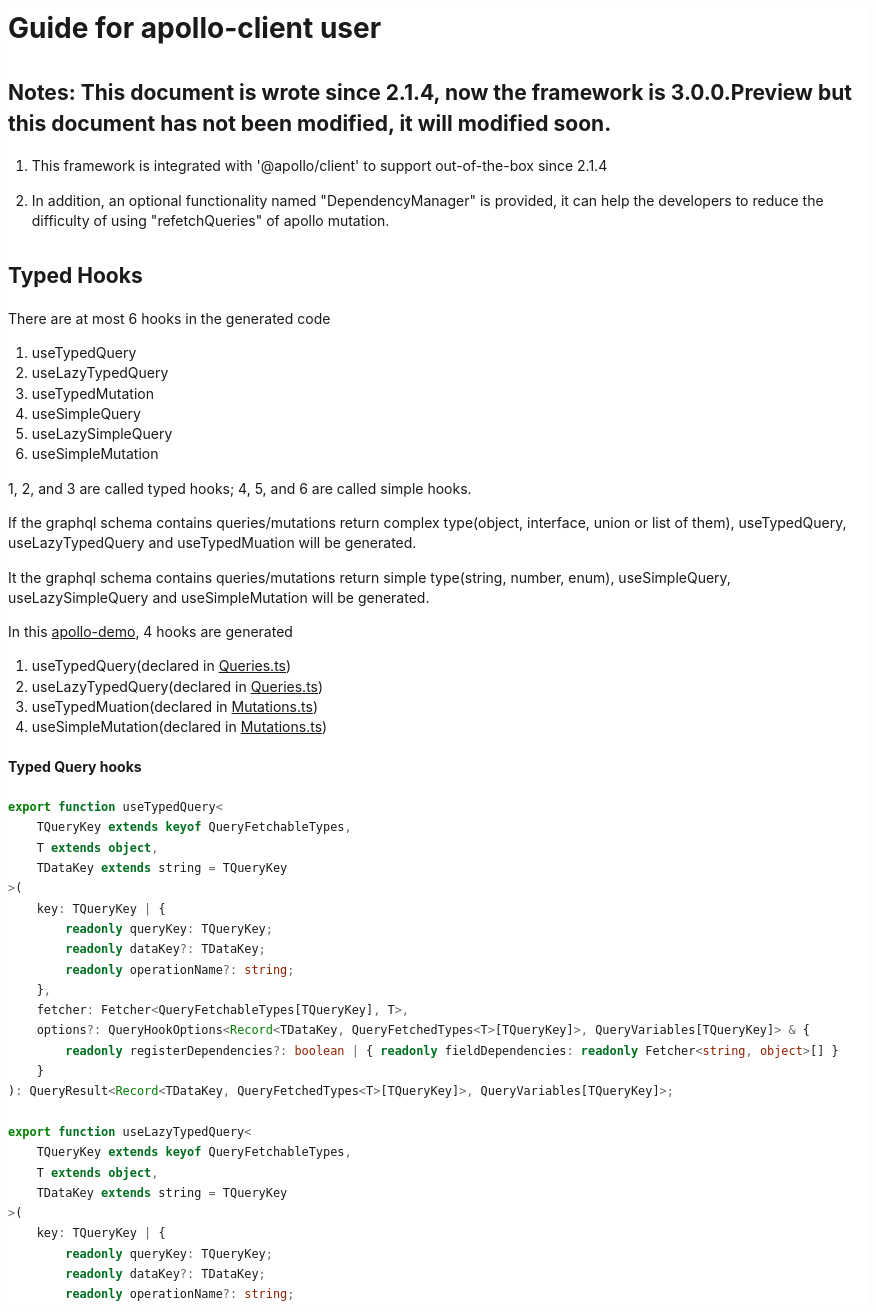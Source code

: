 # Guide for apollo-client user

## Notes: This document is wrote since 2.1.4, now the framework is 3.0.0.Preview but this document has not been modified, it will modified soon.

1. This framework is integrated with '@apollo/client' to support out-of-the-box since 2.1.4

2. In addition, an optional functionality named "DependencyManager" is provided, it can help the developers to reduce the difficulty of using "refetchQueries" of apollo mutation.

## Typed Hooks

There are at most 6 hooks in the generated code
1. useTypedQuery
2. useLazyTypedQuery
3. useTypedMutation
4. useSimpleQuery
5. useLazySimpleQuery 
6. useSimpleMutation

1, 2, and 3 are called typed hooks; 4, 5, and 6 are called simple hooks.

If the graphql schema contains queries/mutations return complex type(object, interface, union or list of them), useTypedQuery, useLazyTypedQuery and useTypedMuation will be generated.

It the graphql schema contains queries/mutations return simple type(string, number, enum), useSimpleQuery, useLazySimpleQuery and useSimpleMutation will be generated.

In this [apollo-demo](./), 4 hooks are generated
1. useTypedQuery(declared in [Queries.ts](src/__generated/Queries.ts))
2. useLazyTypedQuery(declared in [Queries.ts](src/__generated/Queries.ts))
3. useTypedMuation(declared in [Mutations.ts](src/__generated/Mutations.ts))
4. useSimpleMutation(declared in [Mutations.ts](src/__generated/Mutations.ts))

#### Typed Query hooks
```ts
export function useTypedQuery<
	TQueryKey extends keyof QueryFetchableTypes, 
	T extends object, 
	TDataKey extends string = TQueryKey
>(
	key: TQueryKey | {
		readonly queryKey: TQueryKey;
		readonly dataKey?: TDataKey;
		readonly operationName?: string;
	}, 
	fetcher: Fetcher<QueryFetchableTypes[TQueryKey], T>, 
	options?: QueryHookOptions<Record<TDataKey, QueryFetchedTypes<T>[TQueryKey]>, QueryVariables[TQueryKey]> & {
		readonly registerDependencies?: boolean | { readonly fieldDependencies: readonly Fetcher<string, object>[] }
	}
): QueryResult<Record<TDataKey, QueryFetchedTypes<T>[TQueryKey]>, QueryVariables[TQueryKey]>;

export function useLazyTypedQuery<
	TQueryKey extends keyof QueryFetchableTypes, 
	T extends object, 
	TDataKey extends string = TQueryKey
>(
	key: TQueryKey | {
		readonly queryKey: TQueryKey;
		readonly dataKey?: TDataKey;
		readonly operationName?: string;
```